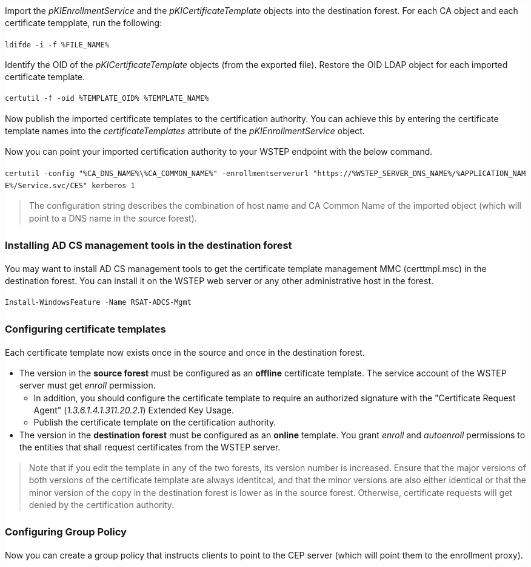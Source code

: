 Import the _pKIEnrollmentService_ and the _pKICertificateTemplate_ objects into the destination forest. For each CA object and each certificate tempplate, run the following:

    ldifde -i -f %FILE_NAME%

Identify the OID of the _pKICertificateTemplate_ objects (from the exported file). Restore the OID LDAP object for each imported certificate template.

    certutil -f -oid %TEMPLATE_OID% %TEMPLATE_NAME%

Now publish the imported certificate templates to the certification authority. You can achieve this by entering the certificate template names into the _certificateTemplates_ attribute of the _pKIEnrollmentService_ object.

Now you can point your imported certification authority to your WSTEP endpoint with the below command.

    certutil -config "%CA_DNS_NAME%\%CA_COMMON_NAME%" -enrollmentserverurl "https://%WSTEP_SERVER_DNS_NAME%/%APPLICATION_NAME%/Service.svc/CES" kerberos 1

> The configuration string describes the combination of host name and CA Common Name of the imported object (which will point to a DNS name in the source forest).

### Installing AD CS management tools in the destination forest

You may want to install AD CS management tools to get the certificate template management MMC (certtmpl.msc) in the destination forest. You can install it on the WSTEP web server or any other administrative host in the forest.

```powershell
Install-WindowsFeature -Name RSAT-ADCS-Mgmt
```

### Configuring certificate templates

Each certificate template now exists once in the source and once in the destination forest.

- The version in the **source forest** must be configured as an **offline** certificate template. The service account of the WSTEP server must get _enroll_ permission.
    - In addition, you should configure the certificate template to require an authorized signature with the "Certificate Request Agent" (_1.3.6.1.4.1.311.20.2.1_) Extended Key Usage.
    - Publish the certificate template on the certification authority.
- The version in the **destination forest** must be configured as an **online** template. You grant _enroll_ and _autoenroll_ permissions to the entities that shall request certificates from the WSTEP server.

> Note that if you edit the template in any of the two forests, its version number is increased. Ensure that the major versions of both versions of the certificate template are always identitcal, and that the minor versions are also either identical or that the minor version of the copy in the destination forest is lower as in the source forest. Otherwise, certificate requests will get denied by the certification authority.

### Configuring Group Policy

Now you can create a group policy that instructs clients to point to the CEP server (which will point them to the enrollment proxy).
